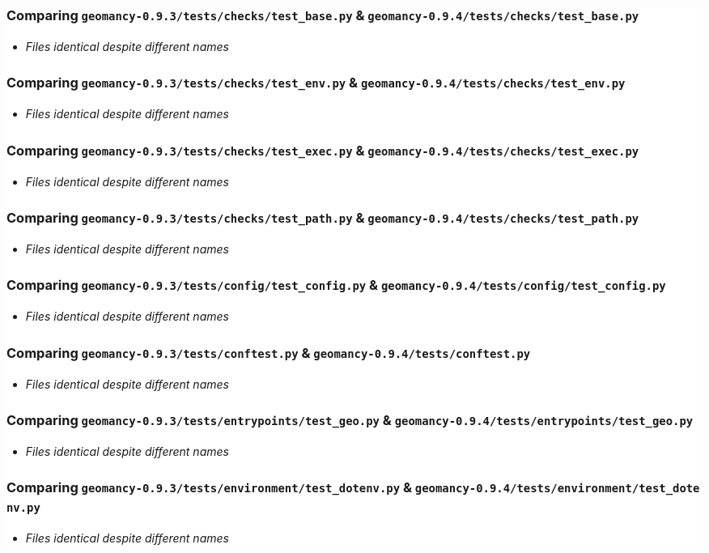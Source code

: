 ### Comparing `geomancy-0.9.3/tests/checks/test_base.py` & `geomancy-0.9.4/tests/checks/test_base.py`

 * *Files identical despite different names*

### Comparing `geomancy-0.9.3/tests/checks/test_env.py` & `geomancy-0.9.4/tests/checks/test_env.py`

 * *Files identical despite different names*

### Comparing `geomancy-0.9.3/tests/checks/test_exec.py` & `geomancy-0.9.4/tests/checks/test_exec.py`

 * *Files identical despite different names*

### Comparing `geomancy-0.9.3/tests/checks/test_path.py` & `geomancy-0.9.4/tests/checks/test_path.py`

 * *Files identical despite different names*

### Comparing `geomancy-0.9.3/tests/config/test_config.py` & `geomancy-0.9.4/tests/config/test_config.py`

 * *Files identical despite different names*

### Comparing `geomancy-0.9.3/tests/conftest.py` & `geomancy-0.9.4/tests/conftest.py`

 * *Files identical despite different names*

### Comparing `geomancy-0.9.3/tests/entrypoints/test_geo.py` & `geomancy-0.9.4/tests/entrypoints/test_geo.py`

 * *Files identical despite different names*

### Comparing `geomancy-0.9.3/tests/environment/test_dotenv.py` & `geomancy-0.9.4/tests/environment/test_dotenv.py`

 * *Files identical despite different names*

